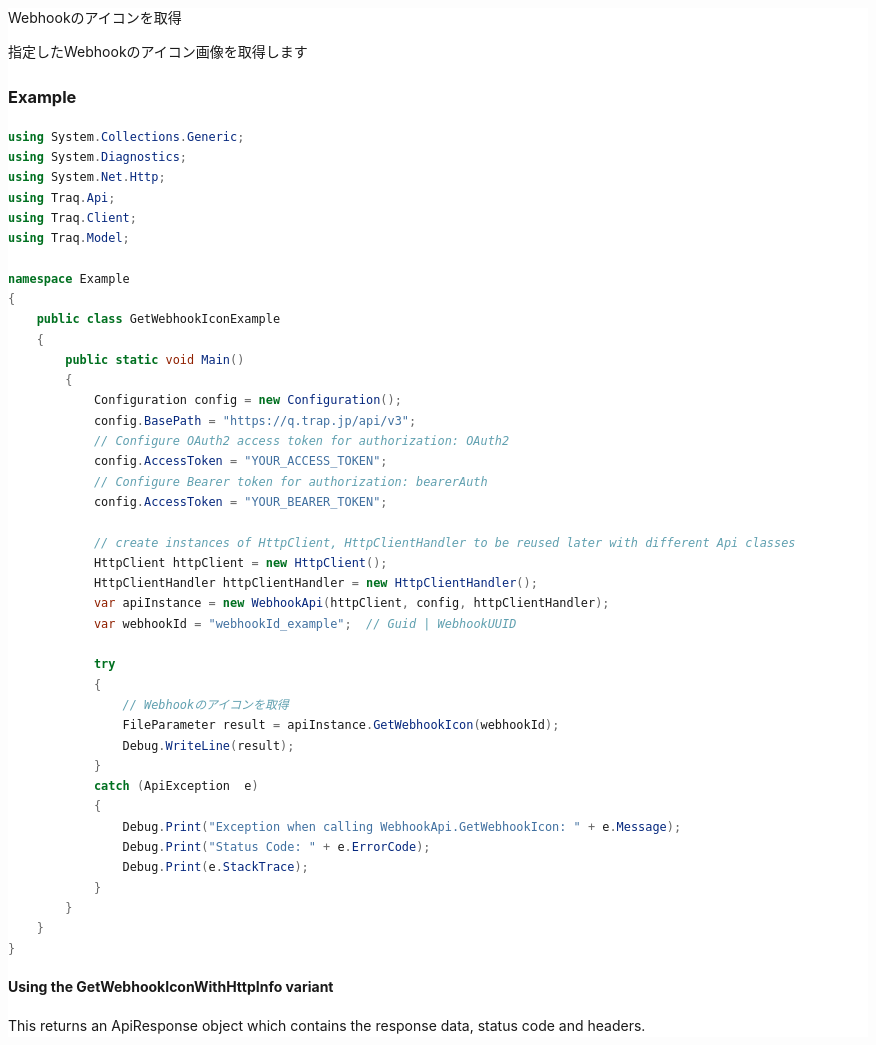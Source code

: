 Webhookのアイコンを取得

指定したWebhookのアイコン画像を取得します

### Example
```csharp
using System.Collections.Generic;
using System.Diagnostics;
using System.Net.Http;
using Traq.Api;
using Traq.Client;
using Traq.Model;

namespace Example
{
    public class GetWebhookIconExample
    {
        public static void Main()
        {
            Configuration config = new Configuration();
            config.BasePath = "https://q.trap.jp/api/v3";
            // Configure OAuth2 access token for authorization: OAuth2
            config.AccessToken = "YOUR_ACCESS_TOKEN";
            // Configure Bearer token for authorization: bearerAuth
            config.AccessToken = "YOUR_BEARER_TOKEN";

            // create instances of HttpClient, HttpClientHandler to be reused later with different Api classes
            HttpClient httpClient = new HttpClient();
            HttpClientHandler httpClientHandler = new HttpClientHandler();
            var apiInstance = new WebhookApi(httpClient, config, httpClientHandler);
            var webhookId = "webhookId_example";  // Guid | WebhookUUID

            try
            {
                // Webhookのアイコンを取得
                FileParameter result = apiInstance.GetWebhookIcon(webhookId);
                Debug.WriteLine(result);
            }
            catch (ApiException  e)
            {
                Debug.Print("Exception when calling WebhookApi.GetWebhookIcon: " + e.Message);
                Debug.Print("Status Code: " + e.ErrorCode);
                Debug.Print(e.StackTrace);
            }
        }
    }
}
```

#### Using the GetWebhookIconWithHttpInfo variant
This returns an ApiResponse object which contains the response data, status code and headers.

